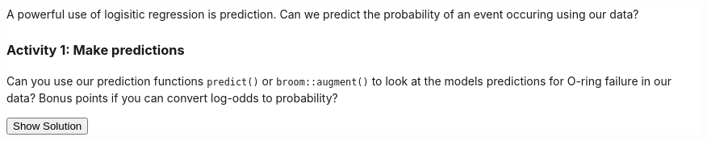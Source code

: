 A powerful use of logisitic regression is prediction. Can we predict the probability of an event occuring using our data? 

### Activity 1: Make predictions

Can you use our prediction functions `predict()` or `broom::augment()` to look at the models predictions for O-ring failure in our data? Bonus points if you can convert log-odds to probability?

<button id="displayTextunnamed-chunk-19" onclick="javascript:toggle('unnamed-chunk-19');">Show Solution</button>

<div id="toggleTextunnamed-chunk-19" style="display: none"><div class="panel panel-default"><div class="panel-heading panel-heading1"> Solution </div><div class="panel-body"><div class="tab"><button class="tablinksunnamed-chunk-19 active" onclick="javascript:openCode(event, 'option1unnamed-chunk-19', 'unnamed-chunk-19');">Base R</button><button class="tablinksunnamed-chunk-19" onclick="javascript:openCode(event, 'option2unnamed-chunk-19', 'unnamed-chunk-19');"><tt>tidyverse</tt></button></div><div id="option1unnamed-chunk-19" class="tabcontentunnamed-chunk-19">

```r
predict(binary_model, type = "response")
```

```
##           1           2           3           4           5           6 
## 0.046108217 0.023032936 0.027437182 0.032655437 0.038826526 0.016198395 
##           7           8           9          10          11          12 
## 0.013573034 0.023032936 0.195583537 0.076485696 0.023032936 0.005577258 
##          13          14          15          16          17          18 
## 0.038826526 0.332663964 0.038826526 0.009518173 0.023032936 0.003262669 
##          19          20          21          22          23 
## 0.007966744 0.004665159 0.009518173 0.007966744 0.168874959
```
</div><div id="option2unnamed-chunk-19" class="tabcontentunnamed-chunk-19">

```r
broom::augment(binary_model, 
               type.predict = "response")
```

<div class="kable-table">

| cbind(oring_dt, oring_int)| temp| .fitted|    .resid|       .hat|    .sigma|   .cooksd| .std.resid|
|--------------------------:|----:|-------:|---------:|----------:|---------:|---------:|----------:|
|                          0|    6|      66| 0.0461082| -0.7526358| 0.0629905| 0.6679262|  0.0104037|
|                          1|    5|      70| 0.0230329|  1.5388142| 0.0558531| 0.5924111|  0.1723350|
|                          0|    6|      69| 0.0274372| -0.5777952| 0.0576011| 0.6772295|  0.0054891|
|                          0|    6|      68| 0.0326554| -0.6311943| 0.0592545| 0.6746684|  0.0067807|
|                          0|    6|      67| 0.0388265| -0.6893508| 0.0609662| 0.6716023|  0.0083787|
|                          0|    6|      72| 0.0161984| -0.4426876| 0.0518093| 0.6826554|  0.0028464|
|                          0|    6|      73| 0.0135730| -0.4049591| 0.0494929| 0.6839049|  0.0022613|
|                          0|    6|      70| 0.0230329| -0.5287987| 0.0558531| 0.6793703|  0.0044316|
|                          1|    5|      57| 0.1955835| -0.1821604| 0.2280028| 0.6886242|  0.0060999|
|                          1|    5|      63| 0.0764857|  0.7281885| 0.0757073| 0.6690799|  0.0306088|
|                          1|    5|      70| 0.0230329|  1.5388142| 0.0558531| 0.5924111|  0.1723350|
|                          0|    6|      78| 0.0055773| -0.2590645| 0.0362396| 0.6876558|  0.0006565|
|                          0|    6|      67| 0.0388265| -0.6893508| 0.0609662| 0.6716023|  0.0083787|
|                          2|    4|      53| 0.3326640|  0.0034793| 0.5581571| 0.6901819|  0.0000173|
|                          0|    6|      67| 0.0388265| -0.6893508| 0.0609662| 0.6716023|  0.0083787|